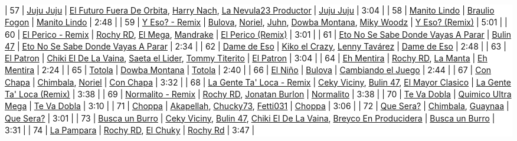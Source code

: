| 57 | [Juju Juju](https://open.spotify.com/track/4vvQ96TQ1mV3uQyq4malVN) | [El Futuro Fuera De Orbita](https://open.spotify.com/artist/7thOJx5gcuoJcEcaoHsPAk), [Harry Nach](https://open.spotify.com/artist/0NnUMWDCDi1snuMja6IdxH), [La Nevula23 Productor](https://open.spotify.com/artist/1hUvMU3Sw9PKvnwftPtx8S) | [Juju Juju](https://open.spotify.com/album/7pkUGzeyvr1wMnq3sxbdRe) | 3:04 |
| 58 | [Manito Lindo](https://open.spotify.com/track/49iwZbus7Ph9NbxYCdzXeP) | [Braulio Fogon](https://open.spotify.com/artist/0XXR1ghu7pFEcfdmhq52E9) | [Manito Lindo](https://open.spotify.com/album/1mkUwQKL2uYkIbh4wvYueO) | 2:48 |
| 59 | [Y Eso? \- Remix](https://open.spotify.com/track/18C8sa4r83bsAhjICIr2K9) | [Bulova](https://open.spotify.com/artist/6NAhbfEqeWELwfjH391Vz0), [Noriel](https://open.spotify.com/artist/3RtNN1VnooWEn3KQk03DUL), [Juhn](https://open.spotify.com/artist/2LmcxBak1alK1bf7d1beTr), [Dowba Montana](https://open.spotify.com/artist/39FKVjqhZLz4E1iG77d5AO), [Miky Woodz](https://open.spotify.com/artist/1pf0MPKfKdvS8J779mS1Ay) | [Y Eso? \(Remix\)](https://open.spotify.com/album/3zmbVyVbjdobARM0n89pP2) | 5:01 |
| 60 | [El Perico \- Remix](https://open.spotify.com/track/3M6x1JHQl3lljk3YPW2z7Y) | [Rochy RD](https://open.spotify.com/artist/4riOEaOW5hCeqomFDBk0aP), [El Mega](https://open.spotify.com/artist/5CUH61JagyX1jRxaLHBpSs), [Mandrake](https://open.spotify.com/artist/59Jj7AyajlK7eLa1JKaHcc) | [El Perico \(Remix\)](https://open.spotify.com/album/05a0m5nAXLWEIooQHrgVLE) | 3:01 |
| 61 | [Eto No Se Sabe Donde Vayas A Parar](https://open.spotify.com/track/46Ii3D5jp8tFRvLXajPrcP) | [Bulin 47](https://open.spotify.com/artist/4J0m1OquRGY8HYHxMocXfy) | [Eto No Se Sabe Donde Vayas A Parar](https://open.spotify.com/album/6FhcKrdFn09jryQcYvk3hT) | 2:34 |
| 62 | [Dame de Eso](https://open.spotify.com/track/3T5ekpq47NVNEaCIIGc9Co) | [Kiko el Crazy](https://open.spotify.com/artist/3NpG6SsHaQETkdQVZH6V1E), [Lenny Tavárez](https://open.spotify.com/artist/1pQWsZQehhS4wavwh7Fnxd) | [Dame de Eso](https://open.spotify.com/album/3XQnar1V8lDDEFaphE2flD) | 2:48 |
| 63 | [El Patron](https://open.spotify.com/track/0EfgdRTQ7GQ8kTkphHwKWq) | [Chiki El De La Vaina](https://open.spotify.com/artist/3FRVhQjAe73b3Et1XsOCnF), [Saeta el Lider](https://open.spotify.com/artist/1RFV4obXyCDfr7Kuh1X64D), [Tommy Titerito](https://open.spotify.com/artist/4FptG3srb8GD0OerIuuvsV) | [El Patron](https://open.spotify.com/album/5J8tDb4Xw5CFCAYvKaGkP9) | 3:04 |
| 64 | [Eh Mentira](https://open.spotify.com/track/76gbAO8oGuy1DmibT1tNlN) | [Rochy RD](https://open.spotify.com/artist/4riOEaOW5hCeqomFDBk0aP), [La Manta](https://open.spotify.com/artist/3omyT5zHz9QmE63xEk10OV) | [Eh Mentira](https://open.spotify.com/album/5CZo4U0WuezpWvEoqwn7Gu) | 2:24 |
| 65 | [Totola](https://open.spotify.com/track/01obeUENTIoIHFo3bbzUQ7) | [Dowba Montana](https://open.spotify.com/artist/39FKVjqhZLz4E1iG77d5AO) | [Totola](https://open.spotify.com/album/3yQoqF708rUa8sY5fzLcJ7) | 2:40 |
| 66 | [El Niño](https://open.spotify.com/track/75HO1EKtI4QSsKjP3qU613) | [Bulova](https://open.spotify.com/artist/6NAhbfEqeWELwfjH391Vz0) | [Cambiando el Juego](https://open.spotify.com/album/1JLwZcj57nk69vrlbCLym5) | 2:44 |
| 67 | [Con Chapa](https://open.spotify.com/track/5baVENoXFaLXbrTTT0czSN) | [Chimbala](https://open.spotify.com/artist/4VVEpEhC8NcR7AqNEds42U), [Noriel](https://open.spotify.com/artist/3RtNN1VnooWEn3KQk03DUL) | [Con Chapa](https://open.spotify.com/album/51IcpKcFOg9hlGbeYWJznO) | 3:32 |
| 68 | [La Gente Ta' Loca \- Remix](https://open.spotify.com/track/1xnkJ7O4Sz7D6vxPyjZkQt) | [Ceky Viciny](https://open.spotify.com/artist/5UopXhshFFqRIMfeZrBclq), [Bulin 47](https://open.spotify.com/artist/4J0m1OquRGY8HYHxMocXfy), [El Mayor Clasico](https://open.spotify.com/artist/5sZ0LIk7BJLJquEUUt5rJj) | [La Gente Ta' Loca \(Remix\)](https://open.spotify.com/album/7FSljR58CzFZISeEMj5bO1) | 3:38 |
| 69 | [Normalito \- Remix](https://open.spotify.com/track/5ofy5iScjvOAImTRaIysmC) | [Rochy RD](https://open.spotify.com/artist/4riOEaOW5hCeqomFDBk0aP), [Jonatan Burlon](https://open.spotify.com/artist/5sN3XgD2jMfG1qd96CcyqM) | [Normalito](https://open.spotify.com/album/0uAEvntRHxLt33WKH7JDle) | 3:38 |
| 70 | [Te Va Dobla](https://open.spotify.com/track/1gG1SjKsKYNbBKFLYns0a9) | [Quimico Ultra Mega](https://open.spotify.com/artist/3tZdknQnzsVIIdaGCTj4RX) | [Te Va Dobla](https://open.spotify.com/album/4KJJ2OoZuvb5TWSHzxlVsx) | 3:10 |
| 71 | [Choppa](https://open.spotify.com/track/5t6avdwcNAQwwxSh4vKdGo) | [Akapellah](https://open.spotify.com/artist/6fMZytDgX1Q9OV6ndSugym), [Chucky73](https://open.spotify.com/artist/38epWdyauFwdRkldqUMfWE), [Fetti031](https://open.spotify.com/artist/0bsQ8jCTdRt3F8R5nNU3hw) | [Choppa](https://open.spotify.com/album/312HAUw3KxV3BouyGFxZKl) | 3:06 |
| 72 | [Que Sera?](https://open.spotify.com/track/1o7pdhP5Z4u9hWtIFFaqu4) | [Chimbala](https://open.spotify.com/artist/4VVEpEhC8NcR7AqNEds42U), [Guaynaa](https://open.spotify.com/artist/0BqURncJM5B1BBu7UM51eq) | [Que Sera?](https://open.spotify.com/album/0b5Y1nuev4ssM5k0WedKWY) | 3:01 |
| 73 | [Busca un Burro](https://open.spotify.com/track/3RmZBe7W8G4emk6Fg4Hwfx) | [Ceky Viciny](https://open.spotify.com/artist/5UopXhshFFqRIMfeZrBclq), [Bulin 47](https://open.spotify.com/artist/4J0m1OquRGY8HYHxMocXfy), [Chiki El De La Vaina](https://open.spotify.com/artist/3FRVhQjAe73b3Et1XsOCnF), [Breyco En Producidera](https://open.spotify.com/artist/0paMWojkT2IhPuJOCLMiCp) | [Busca un Burro](https://open.spotify.com/album/3AKCtnPEFtQCpigQCroZkq) | 3:31 |
| 74 | [La Pampara](https://open.spotify.com/track/5CMYuOwdkbwCGz9QY1nII6) | [Rochy RD](https://open.spotify.com/artist/4riOEaOW5hCeqomFDBk0aP), [El Chuky](https://open.spotify.com/artist/5wws3asJLgzs8bgsvUcp0p) | [Rochy Rd](https://open.spotify.com/album/3nFTTMmBmtZx3z9sJjUN9W) | 3:47 |